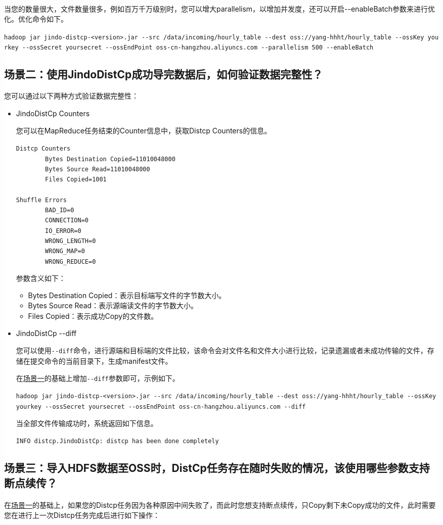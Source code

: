 当您的数量很大，文件数量很多，例如百万千万级别时，您可以增大parallelism，以增加并发度，还可以开启--enableBatch参数来进行优化。优化命令如下。

```
hadoop jar jindo-distcp-<version>.jar --src /data/incoming/hourly_table --dest oss://yang-hhht/hourly_table --ossKey yourkey --ossSecret yoursecret --ossEndPoint oss-cn-hangzhou.aliyuncs.com --parallelism 500 --enableBatch
```

## 场景二：使用JindoDistCp成功导完数据后，如何验证数据完整性？

您可以通过以下两种方式验证数据完整性：

-   JindoDistCp Counters

    您可以在MapReduce任务结束的Counter信息中，获取Distcp Counters的信息。

    ```
    Distcp Counters
            Bytes Destination Copied=11010048000
            Bytes Source Read=11010048000
            Files Copied=1001
        
    Shuffle Errors
            BAD_ID=0
            CONNECTION=0
            IO_ERROR=0
            WRONG_LENGTH=0
            WRONG_MAP=0
            WRONG_REDUCE=0
    ```

    参数含义如下：

    -   Bytes Destination Copied：表示目标端写文件的字节数大小。
    -   Bytes Source Read：表示源端读文件的字节数大小。
    -   Files Copied：表示成功Copy的文件数。
-   JindoDistCp --diff

    您可以使用`--diff`命令，进行源端和目标端的文件比较，该命令会对文件名和文件大小进行比较，记录遗漏或者未成功传输的文件，存储在提交命令的当前目录下，生成manifest文件。

    在[场景一](#section_740_dme_sck)的基础上增加`--diff`参数即可，示例如下。

    ```
    hadoop jar jindo-distcp-<version>.jar --src /data/incoming/hourly_table --dest oss://yang-hhht/hourly_table --ossKey yourkey --ossSecret yoursecret --ossEndPoint oss-cn-hangzhou.aliyuncs.com --diff
    ```

    当全部文件传输成功时，系统返回如下信息。

    ```
    INFO distcp.JindoDistCp: distcp has been done completely
    ```


## 场景三：导入HDFS数据至OSS时，DistCp任务存在随时失败的情况，该使用哪些参数支持断点续传？

在[场景一](#section_740_dme_sck)的基础上，如果您的Distcp任务因为各种原因中间失败了，而此时您想支持断点续传，只Copy剩下未Copy成功的文件，此时需要您在进行上一次Distcp任务完成后进行如下操作：
